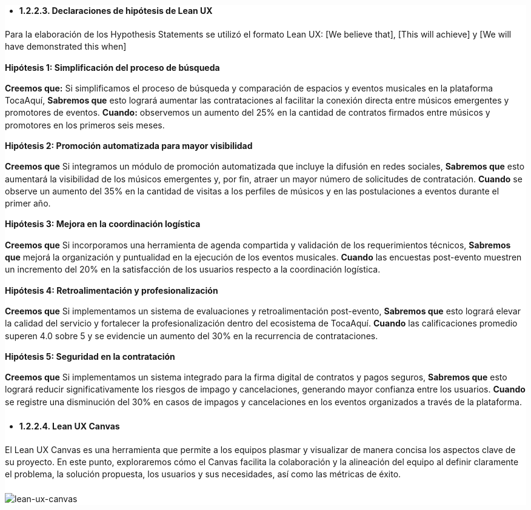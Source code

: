 - #### 1.2.2.3. Declaraciones de hipótesis de Lean UX
  
Para la elaboración de los Hypothesis Statements se utilizó el formato Lean UX: [We believe that], [This will achieve] y [We will have demonstrated this when]

**Hipótesis 1: Simplificación del proceso de búsqueda**

**Creemos que:** Si simplificamos el proceso de búsqueda y comparación de espacios y eventos musicales en la plataforma TocaAquí,
**Sabremos que** esto logrará aumentar las contrataciones al facilitar la conexión directa entre músicos emergentes y promotores de eventos.
**Cuando:** observemos un aumento del 25% en la cantidad de contratos firmados entre músicos y promotores en los primeros seis meses.

**Hipótesis 2: Promoción automatizada para mayor visibilidad**

**Creemos que** Si integramos un módulo de promoción automatizada que incluye la difusión en redes sociales,
**Sabremos que** esto aumentará la visibilidad de los músicos emergentes y, por fin, atraer un mayor número de solicitudes de contratación.
**Cuando** se observe un aumento del 35% en la cantidad de visitas a los perfiles de músicos y en las postulaciones a eventos durante el primer año.

**Hipótesis 3: Mejora en la coordinación logística**

**Creemos que** Si incorporamos una herramienta de agenda compartida y validación de los requerimientos técnicos,
**Sabremos que** mejorá la organización y puntualidad en la ejecución de los eventos musicales.
**Cuando** las encuestas post-evento muestren un incremento del 20% en la satisfacción de los usuarios respecto a la coordinación logística.

**Hipótesis 4: Retroalimentación y profesionalización**

**Creemos que** Si implementamos un sistema de evaluaciones y retroalimentación post-evento,
**Sabremos que** esto logrará elevar la calidad del servicio y fortalecer la profesionalización dentro del ecosistema de TocaAquí.
**Cuando** las calificaciones promedio superen 4.0 sobre 5 y se evidencie un aumento del 30% en la recurrencia de contrataciones.

**Hipótesis 5: Seguridad en la contratación**

**Creemos que** Si implementamos un sistema integrado para la firma digital de contratos y pagos seguros,
**Sabremos que** esto logrará reducir significativamente los riesgos de impago y cancelaciones, generando mayor confianza entre los usuarios.
**Cuando** se registre una disminución del 30% en casos de impagos y cancelaciones en los eventos organizados a través de la plataforma.

- #### 1.2.2.4. Lean UX Canvas
El Lean UX Canvas es una herramienta  que permite a los equipos plasmar y visualizar de manera concisa los aspectos clave de su proyecto. En este punto, exploraremos cómo el Canvas facilita la colaboración y la alineación del equipo al definir claramente el problema, la solución propuesta, los usuarios y sus necesidades, así como las métricas de éxito.
<br><br>
![lean-ux-canvas](<../../assets/Lean UX Canvas - TocaAquí.png>)
